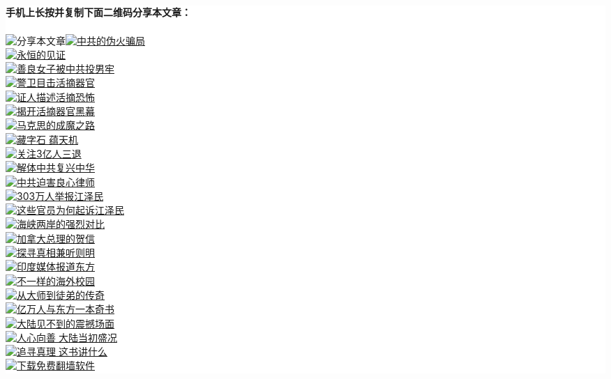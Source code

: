 <strong>手机上长按并复制下面二维码分享本文章：</strong><br><br><img src="http://d1p1.ip.zn2.us/v.php?action=qrcode&url=/gb/19/2/19/n11056594.md%231" title="分享本文章"></td><td VALIGN=TOP><a href="/gb/16/1/21/n4622075.md?dfh#1" target="_blank"><img src="https://raw.githubusercontent.com/us296/djy/master/gb/300/wei-f1.jpg" title="中共的伪火骗局"  alt="中共的伪火骗局"></a><br><a href="https://github.com/us296/www/blob/master/README.md?dfh#9" target="_blank"><img src="https://raw.githubusercontent.com/us296/djy/master/gb/300/yong-h.jpg" title="永恒的见证"  alt="永恒的见证"></a><br><a href="/gb/13/9/29/n3974789.md?dfh#1" target="_blank"><img src="https://raw.githubusercontent.com/us296/djy/master/gb/300/shang-lnz.jpg" title="善良女子被中共投男牢"  alt="善良女子被中共投男牢"></a><br><a href="/gb/16/3/16/n4663449.md?dfh#1" target="_blank"><img src="https://raw.githubusercontent.com/us296/djy/master/gb/300/huo-z3.jpg" title="警卫目击活摘器官"  alt="警卫目击活摘器官"></a><br><a href="/gb/16/8/7/n8177641.md?dfh#1" target="_blank"><img src="https://raw.githubusercontent.com/us296/djy/master/gb/300/huo-z4.jpg" title="证人描述活摘恐怖"  alt="证人描述活摘恐怖"></a><br><a href="/gb/10/4/19/n2881569.md?dfh#1" target="_blank"><img src="https://raw.githubusercontent.com/us296/djy/master/gb/300/huo-z1.jpg" title="揭开活摘器官黑幕"  alt="揭开活摘器官黑幕"></a><br><a href="/gb/10/11/7/n3077476.md?dfh#1" target="_blank"><img src="https://raw.githubusercontent.com/us296/djy/master/gb/300/ma-ks.jpg" title="马克思的成魔之路"  alt="马克思的成魔之路"></a><br><a href="/gb/14/6/9/n4173977.md?dfh#1" target="_blank"><img src="https://raw.githubusercontent.com/us296/djy/master/gb/300/chang-zs.jpg" title="藏字石 蕴天机"  alt="藏字石 蕴天机"></a><br><a href="/gb/18/5/10/n10381511.md?dfh#1" target="_blank"><img src="https://raw.githubusercontent.com/us296/djy/master/gb/300/st1.jpg" title="关注3亿人三退"  alt="关注3亿人三退"></a><br><a href="/gb/18/3/21/n10237682.md?dfh#1" target="_blank"><img src="https://raw.githubusercontent.com/us296/djy/master/gb/300/jie-t.jpg" title="解体中共复兴中华"  alt="解体中共复兴中华"></a><br><a href="/gb/9/2/9/n2422991.md?dfh#1" target="_blank"><img src="https://raw.githubusercontent.com/us296/djy/master/gb/300/gao-zs.jpg" title="中共迫害良心律师"  alt="中共迫害良心律师"></a><br><a href="/gb/18/12/9/n10900044.md?dfh#1" target="_blank"><img src="https://raw.githubusercontent.com/us296/djy/master/gb/300/sj1.jpg" title="303万人举报江泽民"  alt="303万人举报江泽民"></a><br><a href="/gb/18/8/28/n10672014.md?dfh#1" target="_blank"><img src="https://raw.githubusercontent.com/us296/djy/master/gb/300/sj2.jpg" title="这些官员为何起诉江泽民"  alt="这些官员为何起诉江泽民"></a><br><a href="/gb/8/12/18/n2367165.md?dfh#1" target="_blank"><img src="https://raw.githubusercontent.com/us296/djy/master/gb/300/liangan.jpg" title="海峡两岸的强烈对比"  alt="海峡两岸的强烈对比"></a><br><a href="/gb/15/12/10/n4593139.md?dfh#1" target="_blank"><img src="https://raw.githubusercontent.com/us296/djy/master/gb/300/jia-ndzl.jpg" title="加拿大总理的贺信"  alt="加拿大总理的贺信"></a><br><a href="/gb/11/6/17/n3289382.md?dfh#1" target="_blank"><img src="https://raw.githubusercontent.com/us296/djy/master/gb/300/xiao-wd.jpg" title="探寻真相兼听则明"  alt="探寻真相兼听则明"></a><br><a href="/gb/18/10/27/n10812623.md?dfh#1" target="_blank"><img src="https://raw.githubusercontent.com/us296/djy/master/gb/300/yindu.jpg" title="印度媒体报道东方"  alt="印度媒体报道东方"></a><br><a href="/gb/18/6/9/n10469652.md?dfh#1" target="_blank"><img src="https://raw.githubusercontent.com/us296/djy/master/gb/300/xie-j.jpg" title="不一样的海外校园"  alt="不一样的海外校园"></a><br><a href="/gb/7/4/5/n1669415.md?dfh#1" target="_blank"><img src="https://raw.githubusercontent.com/us296/djy/master/gb/300/li-up.jpg" title="从大师到徒弟的传奇"  alt="从大师到徒弟的传奇"></a><br><a href="/gb/17/5/26/n9191512.md?dfh#1" target="_blank"><img src="https://raw.githubusercontent.com/us296/djy/master/gb/300/zfl2.jpg" title="亿万人与东方一本奇书"  alt="亿万人与东方一本奇书"></a><br><a href="/gb/13/11/27/n4020290.md?dfh#1" target="_blank"><img src="https://raw.githubusercontent.com/us296/djy/master/gb/300/zhen-h.jpg" title="大陆见不到的震撼场面"  alt="大陆见不到的震撼场面"></a><br><a href="/gb/15/7/17/n4482910.md?dfh#1" target="_blank"><img src="https://raw.githubusercontent.com/us296/djy/master/gb/300/dalu-sk.jpg" title="人心向善 大陆当初盛况"  alt="人心向善 大陆当初盛况"></a><br><a href="/gb/19/1/5/n10955468.md?dfh#1" target="_blank"><img src="https://raw.githubusercontent.com/us296/djy/master/gb/300/zfl1.jpg" title="追寻真理 这书讲什么"  alt="追寻真理 这书讲什么"></a><br><a href="https://github.com/bannedbook/fanqiang/wiki" target="_blank"><img src="https://raw.githubusercontent.com/us296/djy/master/gb/300/fq1.jpg" title="下载免费翻墙软件"  alt="下载免费翻墙软件"></a><br></td></tr></table>